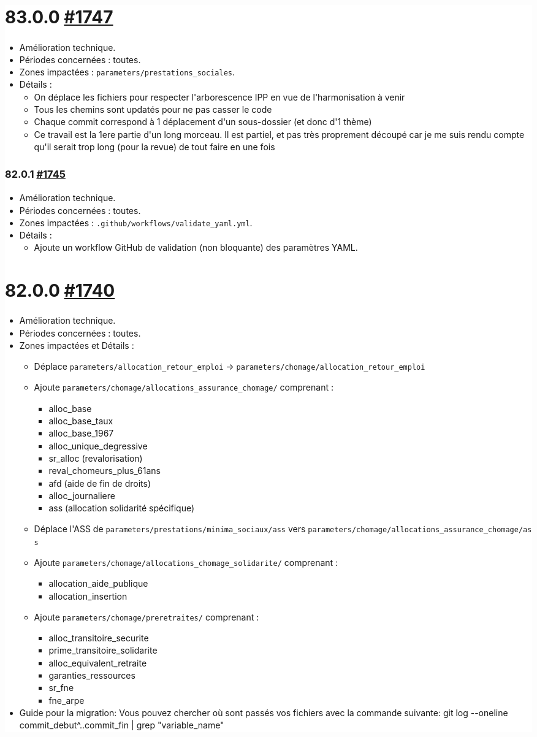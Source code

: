 # 83.0.0 [#1747](https://github.com/openfisca/openfisca-france/pull/1747)

* Amélioration technique.
* Périodes concernées : toutes.
* Zones impactées : `parameters/prestations_sociales`.
* Détails :
  -  On déplace les fichiers pour respecter l'arborescence IPP en vue de l'harmonisation à venir
  - Tous les chemins sont updatés pour ne pas casser le code
  - Chaque commit correspond à 1 déplacement d'un sous-dossier (et donc d'1 thème)
  - Ce travail est la 1ere partie d'un long morceau. Il est partiel, et pas très proprement découpé car je me suis rendu compte qu'il serait trop long (pour la revue) de tout faire en une fois

### 82.0.1 [#1745](https://github.com/openfisca/openfisca-france/pull/1745)

* Amélioration technique.
* Périodes concernées : toutes.
* Zones impactées : `.github/workflows/validate_yaml.yml`.
* Détails :
  - Ajoute un workflow GitHub de validation (non bloquante) des paramètres YAML.

# 82.0.0 [#1740](https://github.com/openfisca/openfisca-france/pull/1740)

* Amélioration technique.
* Périodes concernées : toutes.
* Zones impactées et Détails :
  - Déplace `parameters/allocation_retour_emploi` -> `parameters/chomage/allocation_retour_emploi`
  - Ajoute `parameters/chomage/allocations_assurance_chomage/` comprenant :
    - alloc_base
    - alloc_base_taux
    - alloc_base_1967
    - alloc_unique_degressive
    - sr_alloc (revalorisation)
    - reval_chomeurs_plus_61ans
    - afd (aide de fin de droits)
    - alloc_journaliere
    - ass (allocation solidarité spécifique)

  - Déplace l'ASS de `parameters/prestations/minima_sociaux/ass` vers `parameters/chomage/allocations_assurance_chomage/ass`
  - Ajoute `parameters/chomage/allocations_chomage_solidarite/` comprenant :
    - allocation_aide_publique
    - allocation_insertion
  - Ajoute `parameters/chomage/preretraites/` comprenant :
    - alloc_transitoire_securite
    - prime_transitoire_solidarite
    - alloc_equivalent_retraite
    - garanties_ressources
    - sr_fne
    - fne_arpe
* Guide pour la migration: Vous pouvez chercher où sont passés vos fichiers avec la commande suivante:
git log --oneline commit_debut^..commit_fin | grep "variable_name"
